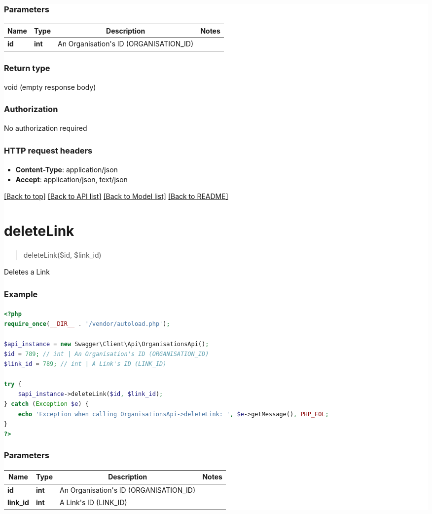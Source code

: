 ```php
```

### Parameters

Name | Type | Description  | Notes
------------- | ------------- | ------------- | -------------
 **id** | **int**| An Organisation&#39;s ID (ORGANISATION_ID) |

### Return type

void (empty response body)

### Authorization

No authorization required

### HTTP request headers

 - **Content-Type**: application/json
 - **Accept**: application/json, text/json

[[Back to top]](#) [[Back to API list]](../../README.md#documentation-for-api-endpoints) [[Back to Model list]](../../README.md#documentation-for-models) [[Back to README]](../../README.md)

# **deleteLink**
> deleteLink($id, $link_id)

Deletes a Link

### Example
```php
<?php
require_once(__DIR__ . '/vendor/autoload.php');

$api_instance = new Swagger\Client\Api\OrganisationsApi();
$id = 789; // int | An Organisation's ID (ORGANISATION_ID)
$link_id = 789; // int | A Link's ID (LINK_ID)

try {
    $api_instance->deleteLink($id, $link_id);
} catch (Exception $e) {
    echo 'Exception when calling OrganisationsApi->deleteLink: ', $e->getMessage(), PHP_EOL;
}
?>
```

### Parameters

Name | Type | Description  | Notes
------------- | ------------- | ------------- | -------------
 **id** | **int**| An Organisation&#39;s ID (ORGANISATION_ID) |
 **link_id** | **int**| A Link&#39;s ID (LINK_ID) |
